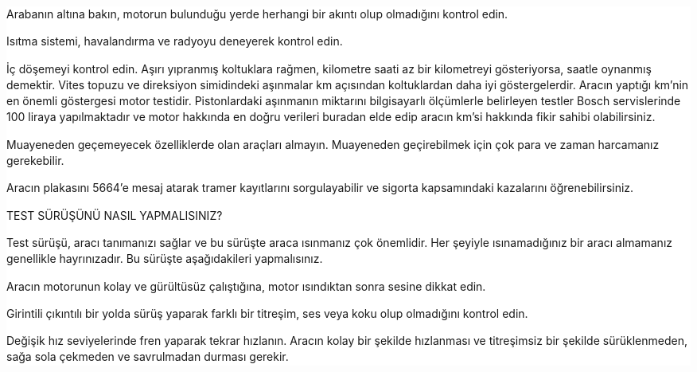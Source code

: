   </span>
  Arabanın altına bakın, motorun bulunduğu yerde herhangi bir akıntı olup olmadığını kontrol edin.
 </p>
 <p class="MsoNormal">
  <span>
  </span>
  Isıtma sistemi, havalandırma ve radyoyu deneyerek kontrol edin.
 </p>
 <p class="MsoNormal">
  <span>
  </span>
  İç döşemeyi kontrol edin. Aşırı yıpranmış koltuklara rağmen, kilometre saati az bir kilometreyi gösteriyorsa, saatle oynanmış demektir. Vites topuzu ve direksiyon simidindeki aşınmalar km açısından koltuklardan daha iyi göstergelerdir. Aracın yaptığı km’nin en önemli göstergesi motor testidir. Pistonlardaki aşınmanın miktarını bilgisayarlı ölçümlerle belirleyen testler Bosch servislerinde 100 liraya yapılmaktadır ve motor hakkında en doğru verileri buradan elde edip aracın km’si hakkında fikir sahibi olabilirsiniz.
 </p>
 <p class="MsoNormal">
  <span>
  </span>
  Muayeneden geçemeyecek özelliklerde olan araçları almayın. Muayeneden geçirebilmek için çok para ve zaman harcamanız gerekebilir.
 </p>
 <p class="MsoNormal">
  <span>
  </span>
  Aracın plakasını 5664’e mesaj atarak tramer kayıtlarını sorgulayabilir ve sigorta kapsamındaki kazalarını öğrenebilirsiniz.
 </p>
 <p class="MsoNormal">
 </p>
 <p class="MsoNormal">
  <span>
  </span>
  TEST SÜRÜŞÜNÜ NASIL YAPMALISINIZ?
 </p>
 <p class="MsoNormal">
  Test sürüşü, aracı tanımanızı sağlar ve bu sürüşte araca ısınmanız çok önemlidir. Her şeyiyle ısınamadığınız bir aracı almamanız genellikle hayrınızadır. Bu sürüşte aşağıdakileri yapmalısınız.
 </p>
 <p class="MsoNormal">
  <span>
  </span>
  Aracın motorunun kolay ve gürültüsüz çalıştığına, motor ısındıktan sonra sesine dikkat edin.
 </p>
 <p class="MsoNormal">
  <span>
  </span>
  Girintili çıkıntılı bir yolda sürüş yaparak farklı bir titreşim, ses veya koku olup olmadığını kontrol edin.
 </p>
 <p class="MsoNormal">
  <span>
  </span>
  Değişik hız seviyelerinde fren yaparak tekrar hızlanın. Aracın kolay bir şekilde hızlanması ve titreşimsiz bir şekilde sürüklenmeden, sağa sola çekmeden ve savrulmadan durması gerekir.
 </p>
 <p class="MsoNormal">
  <span>
  </span>